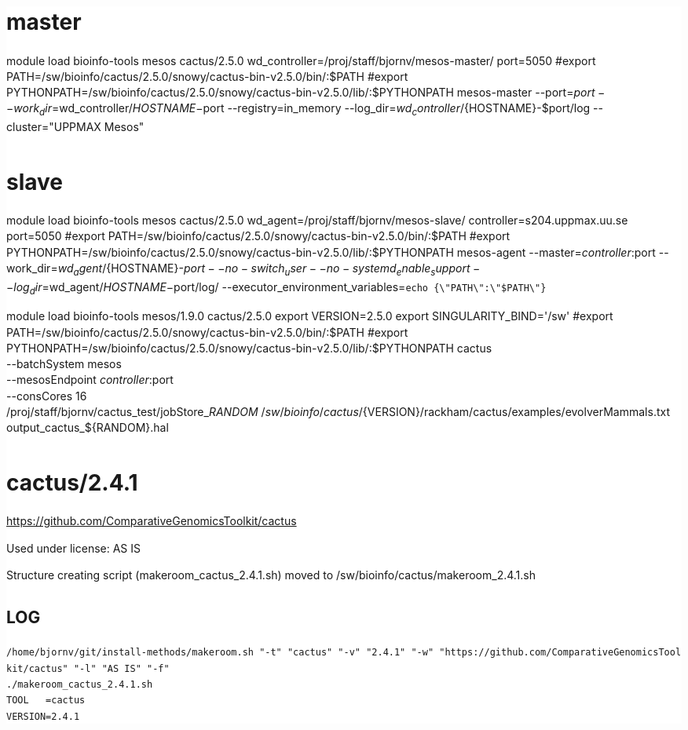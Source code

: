 # master
module load bioinfo-tools mesos cactus/2.5.0
wd_controller=/proj/staff/bjornv/mesos-master/
port=5050
#export PATH=/sw/bioinfo/cactus/2.5.0/snowy/cactus-bin-v2.5.0/bin/:$PATH
#export PYTHONPATH=/sw/bioinfo/cactus/2.5.0/snowy/cactus-bin-v2.5.0/lib/:$PYTHONPATH
mesos-master --port=$port --work_dir=$wd_controller/${HOSTNAME}-$port --registry=in_memory --log_dir=$wd_controller/${HOSTNAME}-$port/log --cluster="UPPMAX Mesos"

# slave
module load bioinfo-tools mesos cactus/2.5.0
wd_agent=/proj/staff/bjornv/mesos-slave/
controller=s204.uppmax.uu.se
port=5050
#export PATH=/sw/bioinfo/cactus/2.5.0/snowy/cactus-bin-v2.5.0/bin/:$PATH
#export PYTHONPATH=/sw/bioinfo/cactus/2.5.0/snowy/cactus-bin-v2.5.0/lib/:$PYTHONPATH
mesos-agent --master=$controller:$port --work_dir=$wd_agent/${HOSTNAME}-$port --no-switch_user --no-systemd_enable_support --log_dir=$wd_agent/${HOSTNAME}-$port/log/ --executor_environment_variables=`echo {\"PATH\":\"$PATH\"}`


module load bioinfo-tools mesos/1.9.0 cactus/2.5.0
export VERSION=2.5.0
export SINGULARITY_BIND='/sw'
#export PATH=/sw/bioinfo/cactus/2.5.0/snowy/cactus-bin-v2.5.0/bin/:$PATH
#export PYTHONPATH=/sw/bioinfo/cactus/2.5.0/snowy/cactus-bin-v2.5.0/lib/:$PYTHONPATH
cactus \
           --batchSystem mesos \
           --mesosEndpoint $controller:$port \
           --consCores 16 \
           /proj/staff/bjornv/cactus_test/jobStore_${RANDOM} \
           /sw/bioinfo/cactus/${VERSION}/rackham/cactus/examples/evolverMammals.txt \
           output_cactus_${RANDOM}.hal



cactus/2.4.1
========================

<https://github.com/ComparativeGenomicsToolkit/cactus>

Used under license:
AS IS


Structure creating script (makeroom_cactus_2.4.1.sh) moved to /sw/bioinfo/cactus/makeroom_2.4.1.sh

LOG
---

    /home/bjornv/git/install-methods/makeroom.sh "-t" "cactus" "-v" "2.4.1" "-w" "https://github.com/ComparativeGenomicsToolkit/cactus" "-l" "AS IS" "-f"
    ./makeroom_cactus_2.4.1.sh
    TOOL   =cactus
    VERSION=2.4.1
